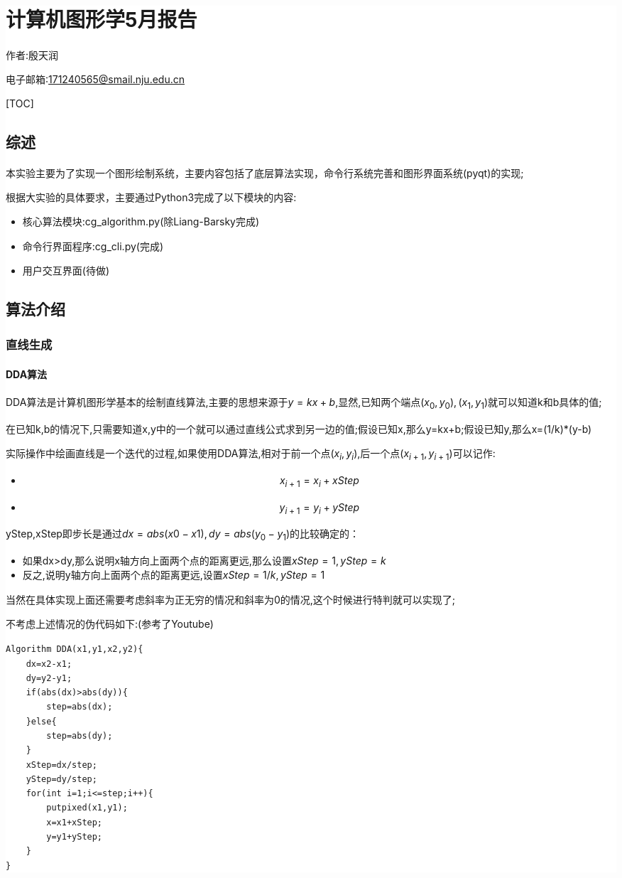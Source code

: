 # 计算机图形学5月报告

作者:殷天润

电子邮箱:171240565@smail.nju.edu.cn

[TOC]

## 综述

本实验主要为了实现一个图形绘制系统，主要内容包括了底层算法实现，命令行系统完善和图形界面系统(pyqt)的实现;

根据大实验的具体要求，主要通过Python3完成了以下模块的内容:

- 核心算法模块:cg$\_$algorithm.py(除Liang-Barsky完成)

- 命令行界面程序:cg$\_$cli.py(完成)
- 用户交互界面(待做)

## 算法介绍

### 直线生成

#### DDA算法

DDA算法是计算机图形学基本的绘制直线算法,主要的思想来源于$y=kx+b$,显然,已知两个端点$(x_0,y_0),(x_1,y_1)$就可以知道k和b具体的值;

在已知k,b的情况下,只需要知道x,y中的一个就可以通过直线公式求到另一边的值;假设已知x,那么y=kx+b;假设已知y,那么x=(1/k)*(y-b)

实际操作中绘画直线是一个迭代的过程,如果使用DDA算法,相对于前一个点$(x_i,y_i)$,后一个点$(x_{i+1},y_{i+1})$可以记作:

- $$x_{i+1}=x_i+xStep$$

- $$y_{i+1}=y_i+yStep$$

yStep,xStep即步长是通过$dx=abs(x0-x1),dy=abs(y_0-y_1)$的比较确定的：

- 如果dx>dy,那么说明x轴方向上面两个点的距离更远,那么设置$xStep=1,yStep=k$
- 反之,说明y轴方向上面两个点的距离更远,设置$xStep=1/k,yStep=1$

当然在具体实现上面还需要考虑斜率为正无穷的情况和斜率为0的情况,这个时候进行特判就可以实现了;

不考虑上述情况的伪代码如下:(参考了Youtube)

````
Algorithm DDA(x1,y1,x2,y2){
	dx=x2-x1;
	dy=y2-y1;
	if(abs(dx)>abs(dy)){
		step=abs(dx);
	}else{
		step=abs(dy);
	}
	xStep=dx/step;
	yStep=dy/step;
	for(int i=1;i<=step;i++){
		putpixed(x1,y1);
		x=x1+xStep;
		y=y1+yStep;
	}
}
````

